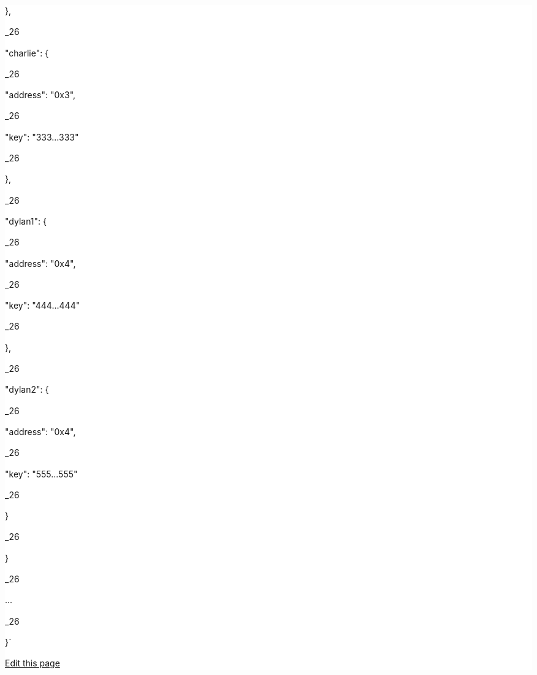 },

_26

"charlie": {

_26

"address": "0x3",

_26

"key": "333...333"

_26

},

_26

"dylan1": {

_26

"address": "0x4",

_26

"key": "444...444"

_26

},

_26

"dylan2": {

_26

"address": "0x4",

_26

"key": "555...555"

_26

}

_26

}

_26

...

_26

}`

[Edit this page](https://github.com/onflow/docs/tree/main/docs/tools/flow-cli/transactions/complex-transactions.md)
